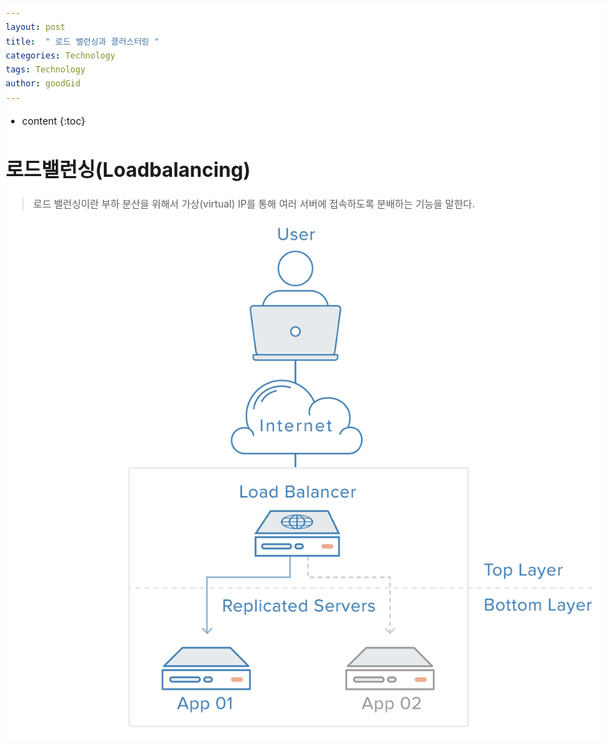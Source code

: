 ```yaml
---
layout: post
title:  " 로드 밸런싱과 클러스터링 "
categories: Technology
tags: Technology
author: goodGid
---
```

* content
{:toc}

# 로드밸런싱(Loadbalancing)

> 로드 밸런싱이란 부하 분산을 위해서 가상(virtual) IP를 통해 여러 서버에 접속하도록 분배하는 기능을 말한다.

![](/assets/img/posts/load_balancing_and_clustering_1.png)
